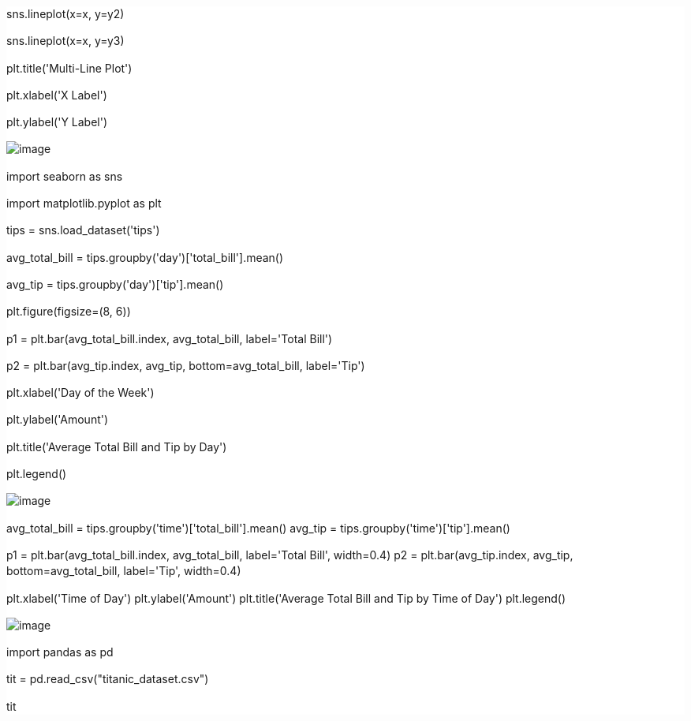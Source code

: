sns.lineplot(x=x, y=y2)

sns.lineplot(x=x, y=y3)

plt.title('Multi-Line Plot')

plt.xlabel('X Label')

plt.ylabel('Y Label')

<img width="752" height="563" alt="image" src="https://github.com/user-attachments/assets/0a1b5406-c4bb-4c1b-afb5-4fefa2aa5a11" />



import seaborn as sns

import matplotlib.pyplot as plt

tips = sns.load_dataset('tips')

avg_total_bill = tips.groupby('day')['total_bill'].mean()

avg_tip = tips.groupby('day')['tip'].mean()

plt.figure(figsize=(8, 6))

p1 = plt.bar(avg_total_bill.index, avg_total_bill, label='Total Bill')

p2 = plt.bar(avg_tip.index, avg_tip, bottom=avg_total_bill, label='Tip')

plt.xlabel('Day of the Week')

plt.ylabel('Amount')

plt.title('Average Total Bill and Tip by Day')

plt.legend()


<img width="988" height="785" alt="image" src="https://github.com/user-attachments/assets/76dbd4c6-d835-481f-bb2b-13fb07f86421" />




avg_total_bill = tips.groupby('time')['total_bill'].mean()
avg_tip = tips.groupby('time')['tip'].mean()

p1 = plt.bar(avg_total_bill.index, avg_total_bill, label='Total Bill', width=0.4)
p2 = plt.bar(avg_tip.index, avg_tip, bottom=avg_total_bill, label='Tip', width=0.4)

plt.xlabel('Time of Day')
plt.ylabel('Amount')
plt.title('Average Total Bill and Tip by Time of Day')
plt.legend()

<img width="764" height="563" alt="image" src="https://github.com/user-attachments/assets/64458cd9-8811-4abc-97d5-00245eec4986" />




import pandas as pd 

tit = pd.read_csv("titanic_dataset.csv")

tit
